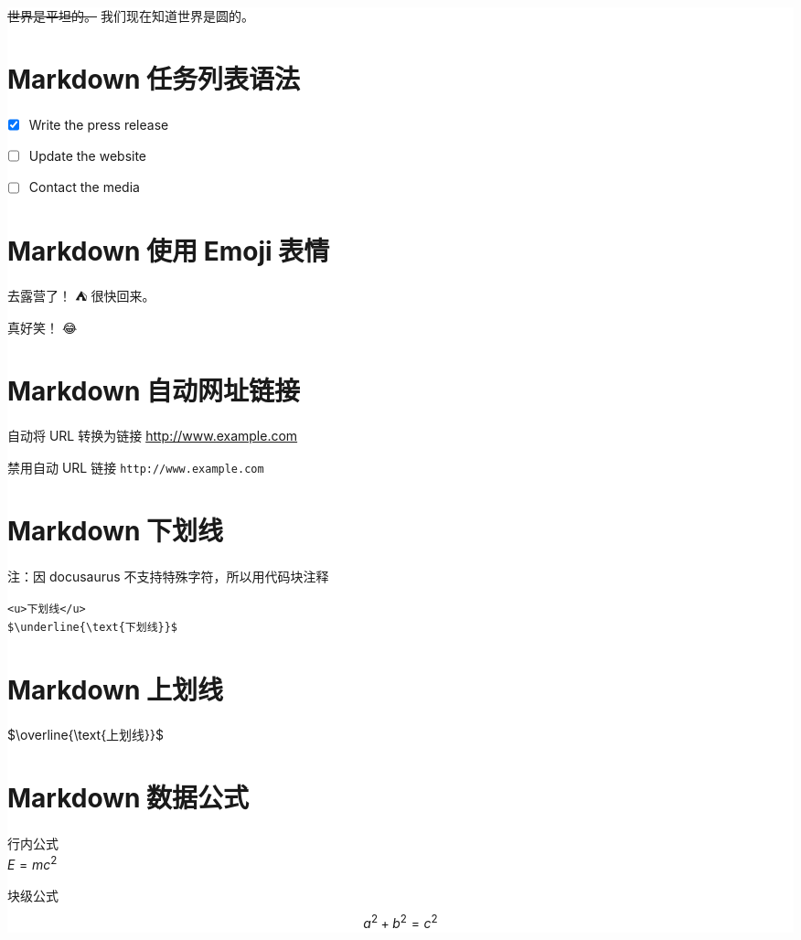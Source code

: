 ~~世界是平坦的。~~ 我们现在知道世界是圆的。



# Markdown 任务列表语法

- [x] Write the press release
- [ ] Update the website
- [ ] Contact the media



# Markdown 使用 Emoji 表情

去露营了！ :tent: 很快回来。

真好笑！ :joy:



# Markdown 自动网址链接

自动将 URL 转换为链接
http://www.example.com

禁用自动 URL 链接
`http://www.example.com`



# Markdown 下划线

注：因 docusaurus 不支持特殊字符，所以用代码块注释
```
<u>下划线</u>  
$\underline{\text{下划线}}$
```


# Markdown 上划线

$\overline{\text{上划线}}$



# Markdown 数据公式

行内公式  
$E = mc^2$


块级公式  
$$
a^2 + b^2 = c^2
$$


[^1]: This is the first footnote.
[^bignote]: Here's one with multiple paragraphs and code.